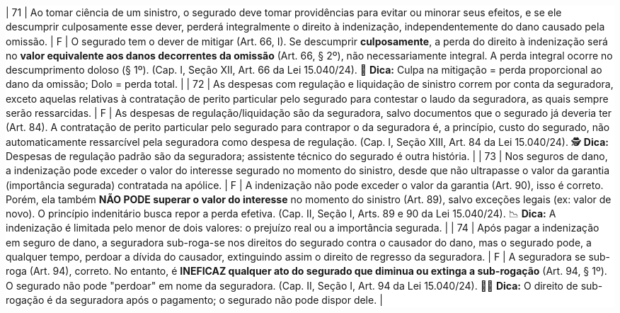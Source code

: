 | 71  | Ao tomar ciência de um sinistro, o segurado deve tomar providências para evitar ou minorar seus efeitos, e se ele descumprir culposamente esse dever, perderá integralmente o direito à indenização, independentemente do dano causado pela omissão.                                                                                                                                                                                                                | F        | O segurado tem o dever de mitigar (Art. 66, I). Se descumprir **culposamente**, a perda do direito à indenização será no **valor equivalente aos danos decorrentes da omissão** (Art. 66, § 2º), não necessariamente integral. A perda integral ocorre no descumprimento doloso (§ 1º). (Cap. I, Seção XII, Art. 66 da Lei 15.040/24). 💸 **Dica:** Culpa na mitigação = perda proporcional ao dano da omissão; Dolo = perda total.                                                                                                                                                                                                                                                                                                                                                                                                                         |
| 72  | As despesas com regulação e liquidação de sinistro correm por conta da seguradora, exceto aquelas relativas à contratação de perito particular pelo segurado para contestar o laudo da seguradora, as quais sempre serão ressarcidas.                                                                                                                                                                                                                               | F        | As despesas de regulação/liquidação são da seguradora, salvo documentos que o segurado já deveria ter (Art. 84). A contratação de perito particular pelo segurado para contrapor o da seguradora é, a princípio, custo do segurado, não automaticamente ressarcível pela seguradora como despesa de regulação. (Cap. I, Seção XIII, Art. 84 da Lei 15.040/24). 🕵️ **Dica:** Despesas de regulação padrão são da seguradora; assistente técnico do segurado é outra história.                                                                                                                                                                                                                                                                                                                                                                               |
| 73  | Nos seguros de dano, a indenização pode exceder o valor do interesse segurado no momento do sinistro, desde que não ultrapasse o valor da garantia (importância segurada) contratada na apólice.                                                                                                                                                                                                                                                                    | F        | A indenização não pode exceder o valor da garantia (Art. 90), isso é correto. Porém, ela também **NÃO PODE superar o valor do interesse** no momento do sinistro (Art. 89), salvo exceções legais (ex: valor de novo). O princípio indenitário busca repor a perda efetiva. (Cap. II, Seção I, Arts. 89 e 90 da Lei 15.040/24). 📉 **Dica:** A indenização é limitada pelo menor de dois valores: o prejuízo real ou a importância segurada.                                                                                                                                                                                                                                                                                                                                                                                                                |
| 74  | Após pagar a indenização em seguro de dano, a seguradora sub-roga-se nos direitos do segurado contra o causador do dano, mas o segurado pode, a qualquer tempo, perdoar a dívida do causador, extinguindo assim o direito de regresso da seguradora.                                                                                                                                                                                                                | F        | A seguradora se sub-roga (Art. 94), correto. No entanto, é **INEFICAZ qualquer ato do segurado que diminua ou extinga a sub-rogação** (Art. 94, § 1º). O segurado não pode "perdoar" em nome da seguradora. (Cap. II, Seção I, Art. 94 da Lei 15.040/24). 🚫🤝 **Dica:** O direito de sub-rogação é da seguradora após o pagamento; o segurado não pode dispor dele.                                                                                                                                                                                                                                                                                                                                                                                                                                                                                        |